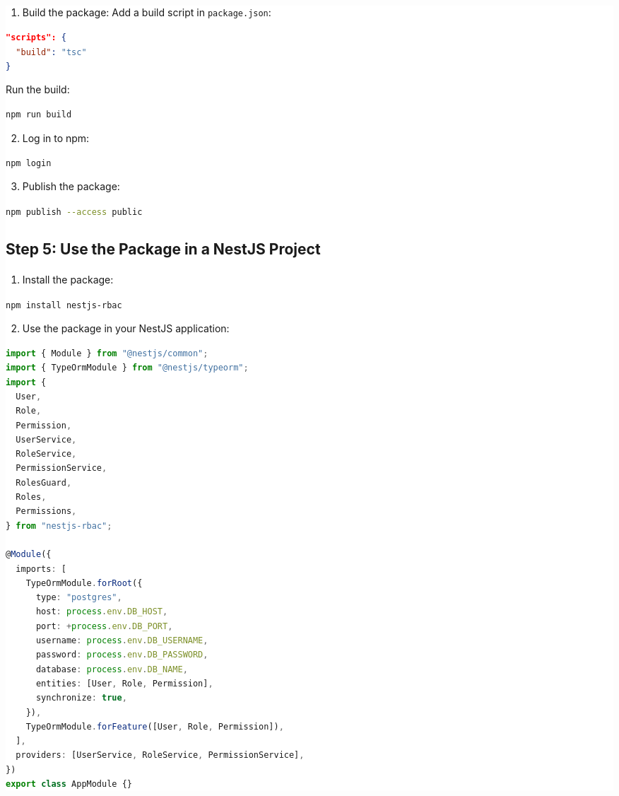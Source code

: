 1. Build the package: Add a build script in `package.json`:

```json
"scripts": {
  "build": "tsc"
}
```

Run the build:

```bash
npm run build
```

2. Log in to npm:

```bash
npm login
```

3. Publish the package:

```bash
npm publish --access public
```

## Step 5: Use the Package in a NestJS Project

1. Install the package:

```bash
npm install nestjs-rbac
```

2. Use the package in your NestJS application:

```ts
import { Module } from "@nestjs/common";
import { TypeOrmModule } from "@nestjs/typeorm";
import {
  User,
  Role,
  Permission,
  UserService,
  RoleService,
  PermissionService,
  RolesGuard,
  Roles,
  Permissions,
} from "nestjs-rbac";

@Module({
  imports: [
    TypeOrmModule.forRoot({
      type: "postgres",
      host: process.env.DB_HOST,
      port: +process.env.DB_PORT,
      username: process.env.DB_USERNAME,
      password: process.env.DB_PASSWORD,
      database: process.env.DB_NAME,
      entities: [User, Role, Permission],
      synchronize: true,
    }),
    TypeOrmModule.forFeature([User, Role, Permission]),
  ],
  providers: [UserService, RoleService, PermissionService],
})
export class AppModule {}
```
